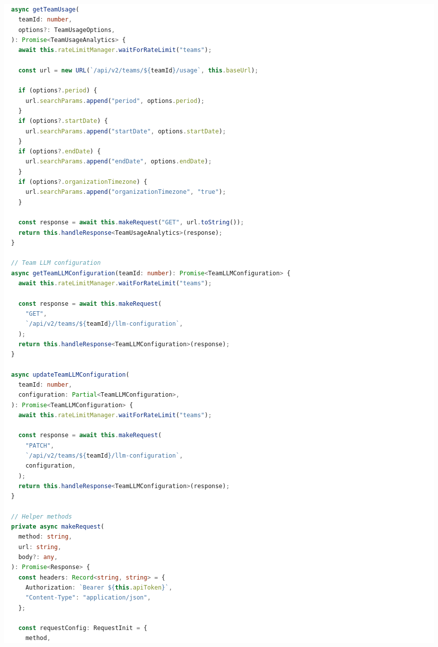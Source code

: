 ```typescript
  async getTeamUsage(
    teamId: number,
    options?: TeamUsageOptions,
  ): Promise<TeamUsageAnalytics> {
    await this.rateLimitManager.waitForRateLimit("teams");

    const url = new URL(`/api/v2/teams/${teamId}/usage`, this.baseUrl);

    if (options?.period) {
      url.searchParams.append("period", options.period);
    }
    if (options?.startDate) {
      url.searchParams.append("startDate", options.startDate);
    }
    if (options?.endDate) {
      url.searchParams.append("endDate", options.endDate);
    }
    if (options?.organizationTimezone) {
      url.searchParams.append("organizationTimezone", "true");
    }

    const response = await this.makeRequest("GET", url.toString());
    return this.handleResponse<TeamUsageAnalytics>(response);
  }

  // Team LLM configuration
  async getTeamLLMConfiguration(teamId: number): Promise<TeamLLMConfiguration> {
    await this.rateLimitManager.waitForRateLimit("teams");

    const response = await this.makeRequest(
      "GET",
      `/api/v2/teams/${teamId}/llm-configuration`,
    );
    return this.handleResponse<TeamLLMConfiguration>(response);
  }

  async updateTeamLLMConfiguration(
    teamId: number,
    configuration: Partial<TeamLLMConfiguration>,
  ): Promise<TeamLLMConfiguration> {
    await this.rateLimitManager.waitForRateLimit("teams");

    const response = await this.makeRequest(
      "PATCH",
      `/api/v2/teams/${teamId}/llm-configuration`,
      configuration,
    );
    return this.handleResponse<TeamLLMConfiguration>(response);
  }

  // Helper methods
  private async makeRequest(
    method: string,
    url: string,
    body?: any,
  ): Promise<Response> {
    const headers: Record<string, string> = {
      Authorization: `Bearer ${this.apiToken}`,
      "Content-Type": "application/json",
    };

    const requestConfig: RequestInit = {
      method,
```